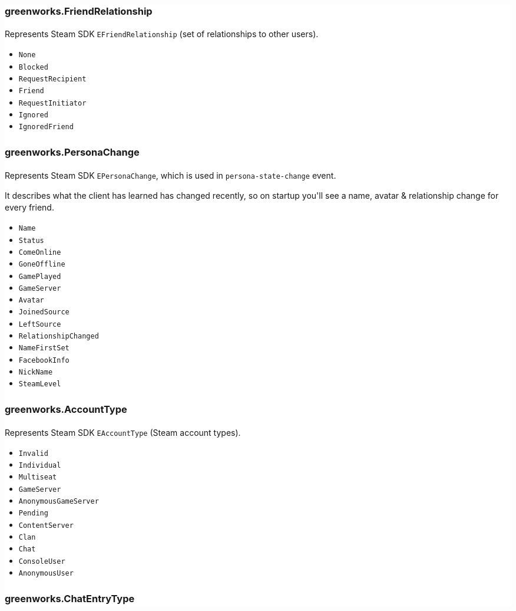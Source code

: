 
### greenworks.FriendRelationship

Represents Steam SDK `EFriendRelationship` (set of relationships to other users).

* `None`
* `Blocked`
* `RequestRecipient`
* `Friend`
* `RequestInitiator`
* `Ignored`
* `IgnoredFriend`

### greenworks.PersonaChange

Represents Steam SDK `EPersonaChange`, which is used in `persona-state-change`
event.

It describes what the client has learned has changed recently, so on startup
you'll see a name, avatar & relationship change for every friend.

* `Name`
* `Status`
* `ComeOnline`
* `GoneOffline`
* `GamePlayed`
* `GameServer`
* `Avatar`
* `JoinedSource`
* `LeftSource`
* `RelationshipChanged`
* `NameFirstSet`
* `FacebookInfo`
* `NickName`
* `SteamLevel`

### greenworks.AccountType

Represents Steam SDK `EAccountType` (Steam account types).

* `Invalid`
* `Individual`
* `Multiseat`
* `GameServer`
* `AnonymousGameServer`
* `Pending`
* `ContentServer`
* `Clan`
* `Chat`
* `ConsoleUser`
* `AnonymousUser`

### greenworks.ChatEntryType
